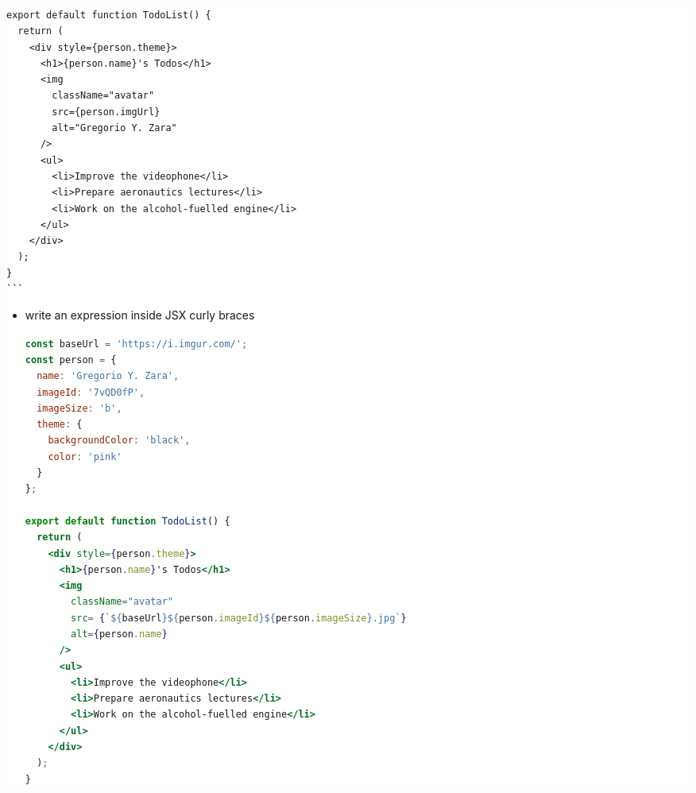     export default function TodoList() {
      return (
        <div style={person.theme}>
          <h1>{person.name}'s Todos</h1>
          <img
            className="avatar"
            src={person.imgUrl}
            alt="Gregorio Y. Zara"
          />
          <ul>
            <li>Improve the videophone</li>
            <li>Prepare aeronautics lectures</li>
            <li>Work on the alcohol-fuelled engine</li>
          </ul>
        </div>
      );
    }
    ```
    
- write an expression inside JSX curly braces
    
    ```jsx
    const baseUrl = 'https://i.imgur.com/';
    const person = {
      name: 'Gregorio Y. Zara',
      imageId: '7vQD0fP',
      imageSize: 'b',
      theme: {
        backgroundColor: 'black',
        color: 'pink'
      }
    };
    
    export default function TodoList() {
      return (
        <div style={person.theme}>
          <h1>{person.name}'s Todos</h1>
          <img
            className="avatar"
            src= {`${baseUrl}${person.imageId}${person.imageSize}.jpg`}
            alt={person.name}
          />
          <ul>
            <li>Improve the videophone</li>
            <li>Prepare aeronautics lectures</li>
            <li>Work on the alcohol-fuelled engine</li>
          </ul>
        </div>
      );
    }
    ```